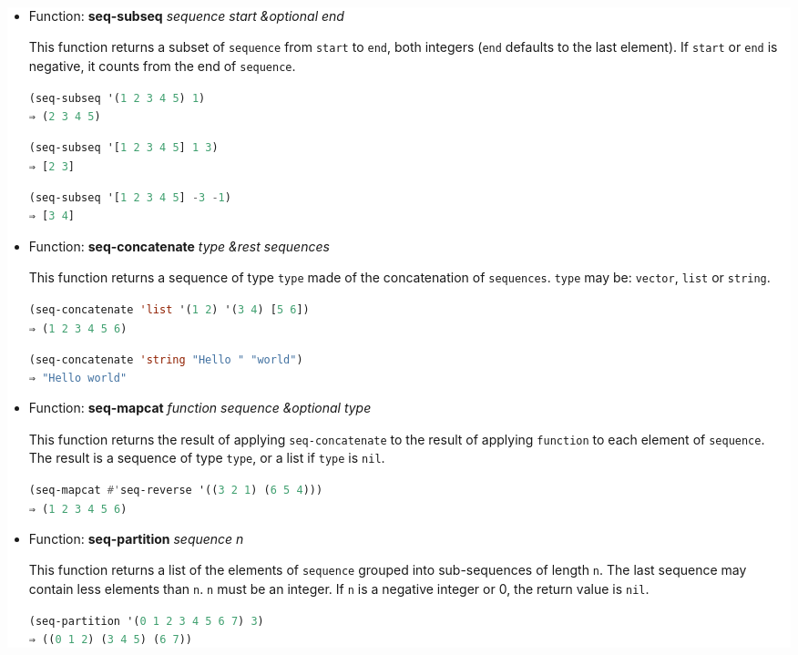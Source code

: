 

*   Function: **seq-subseq** *sequence start \&optional end*

    This function returns a subset of `sequence` from `start` to `end`, both integers (`end` defaults to the last element). If `start` or `end` is negative, it counts from the end of `sequence`.

    ```lisp
    (seq-subseq '(1 2 3 4 5) 1)
    ⇒ (2 3 4 5)
    ```

    ```lisp
    (seq-subseq '[1 2 3 4 5] 1 3)
    ⇒ [2 3]
    ```

    ```lisp
    (seq-subseq '[1 2 3 4 5] -3 -1)
    ⇒ [3 4]
    ```



*   Function: **seq-concatenate** *type \&rest sequences*

    This function returns a sequence of type `type` made of the concatenation of `sequences`. `type` may be: `vector`, `list` or `string`.

    ```lisp
    (seq-concatenate 'list '(1 2) '(3 4) [5 6])
    ⇒ (1 2 3 4 5 6)
    ```

    ```lisp
    (seq-concatenate 'string "Hello " "world")
    ⇒ "Hello world"
    ```



*   Function: **seq-mapcat** *function sequence \&optional type*

    This function returns the result of applying `seq-concatenate` to the result of applying `function` to each element of `sequence`. The result is a sequence of type `type`, or a list if `type` is `nil`.

    ```lisp
    (seq-mapcat #'seq-reverse '((3 2 1) (6 5 4)))
    ⇒ (1 2 3 4 5 6)
    ```



*   Function: **seq-partition** *sequence n*

    This function returns a list of the elements of `sequence` grouped into sub-sequences of length `n`. The last sequence may contain less elements than `n`. `n` must be an integer. If `n` is a negative integer or 0, the return value is `nil`.

    ```lisp
    (seq-partition '(0 1 2 3 4 5 6 7) 3)
    ⇒ ((0 1 2) (3 4 5) (6 7))
    ```
